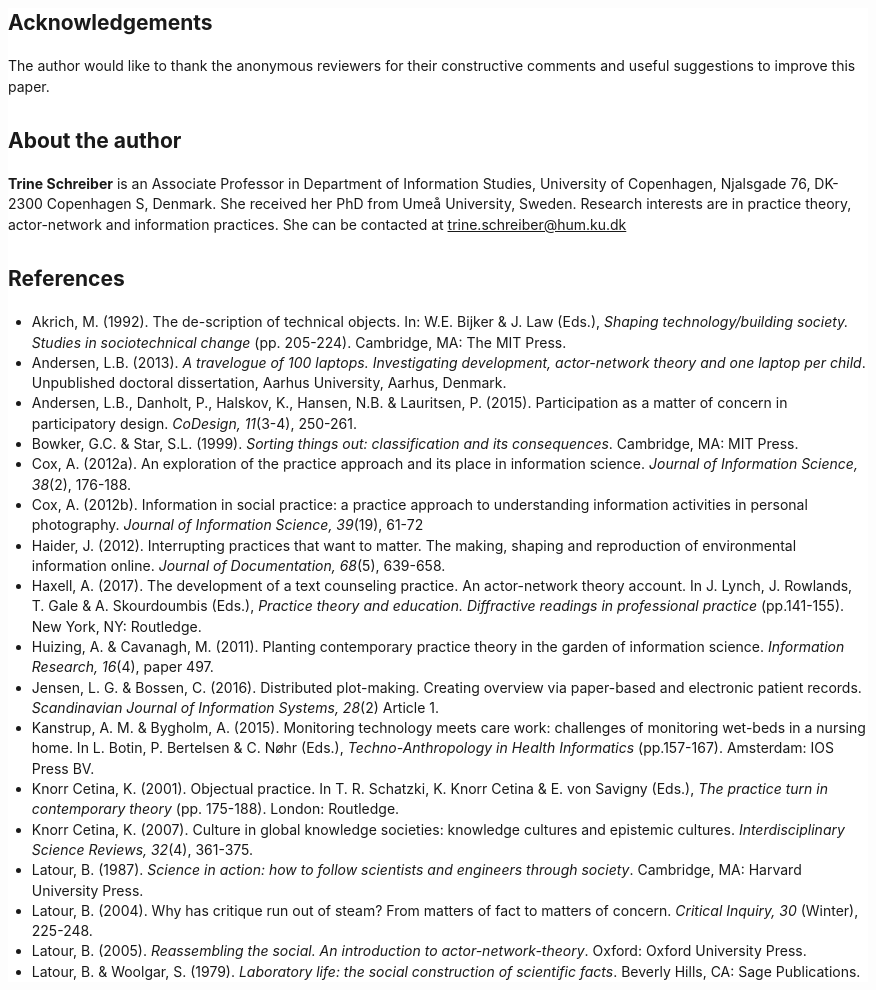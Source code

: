 </section>

<section>

## Acknowledgements

The author would like to thank the anonymous reviewers for their constructive comments and useful suggestions to improve this paper.

</section>

<section>

## About the author

**Trine Schreiber** is an Associate Professor in Department of Information Studies, University of Copenhagen, Njalsgade 76, DK-2300 Copenhagen S, Denmark. She received her PhD from Umeå University, Sweden. Research interests are in practice theory, actor-network and information practices. She can be contacted at [trine.schreiber@hum.ku.dk](mailto:trine.schreiber@hum.ku.dk)

</section>

<section class="refs">

## References

*   Akrich, M. (1992). The de-scription of technical objects. In: W.E. Bijker & J. Law (Eds.), _Shaping technology/building society. Studies in sociotechnical change_ (pp. 205-224). Cambridge, MA: The MIT Press.
*   Andersen, L.B. (2013). _A travelogue of 100 laptops. Investigating development, actor-network theory and one laptop per child_. Unpublished doctoral dissertation, Aarhus University, Aarhus, Denmark.
*   Andersen, L.B., Danholt, P., Halskov, K., Hansen, N.B. & Lauritsen, P. (2015). Participation as a matter of concern in participatory design. _CoDesign, 11_(3-4), 250-261.
*   Bowker, G.C. & Star, S.L. (1999). _Sorting things out: classification and its consequences_. Cambridge, MA: MIT Press.
*   Cox, A. (2012a). An exploration of the practice approach and its place in information science. _Journal of Information Science, 38_(2), 176-188.
*   Cox, A. (2012b). Information in social practice: a practice approach to understanding information activities in personal photography. _Journal of Information Science, 39_(19), 61-72
*   Haider, J. (2012). Interrupting practices that want to matter. The making, shaping and reproduction of environmental information online. _Journal of Documentation, 68_(5), 639-658.
*   Haxell, A. (2017). The development of a text counseling practice. An actor-network theory account. In J. Lynch, J. Rowlands, T. Gale & A. Skourdoumbis (Eds.), _Practice theory and education. Diffractive readings in professional practice_ (pp.141-155). New York, NY: Routledge.
*   Huizing, A. & Cavanagh, M. (2011). Planting contemporary practice theory in the garden of information science. _Information Research, 16_(4), paper 497.
*   Jensen, L. G. & Bossen, C. (2016). Distributed plot-making. Creating overview via paper-based and electronic patient records. _Scandinavian Journal of Information Systems, 28_(2) Article 1.
*   Kanstrup, A. M. & Bygholm, A. (2015). Monitoring technology meets care work: challenges of monitoring wet-beds in a nursing home. In L. Botin, P. Bertelsen & C. Nøhr (Eds.), _Techno-Anthropology in Health Informatics_ (pp.157-167). Amsterdam: IOS Press BV.
*   Knorr Cetina, K. (2001). Objectual practice. In T. R. Schatzki, K. Knorr Cetina & E. von Savigny (Eds.), _The practice turn in contemporary theory_ (pp. 175-188). London: Routledge.
*   Knorr Cetina, K. (2007). Culture in global knowledge societies: knowledge cultures and epistemic cultures. _Interdisciplinary Science Reviews, 32_(4), 361-375.
*   Latour, B. (1987). _Science in action: how to follow scientists and engineers through society_. Cambridge, MA: Harvard University Press.
*   Latour, B. (2004). Why has critique run out of steam? From matters of fact to matters of concern. _Critical Inquiry, 30_ (Winter), 225-248.
*   Latour, B. (2005). _Reassembling the social. An introduction to actor-network-theory_. Oxford: Oxford University Press.
*   Latour, B. & Woolgar, S. (1979). _Laboratory life: the social construction of scientific facts_. Beverly Hills, CA: Sage Publications.